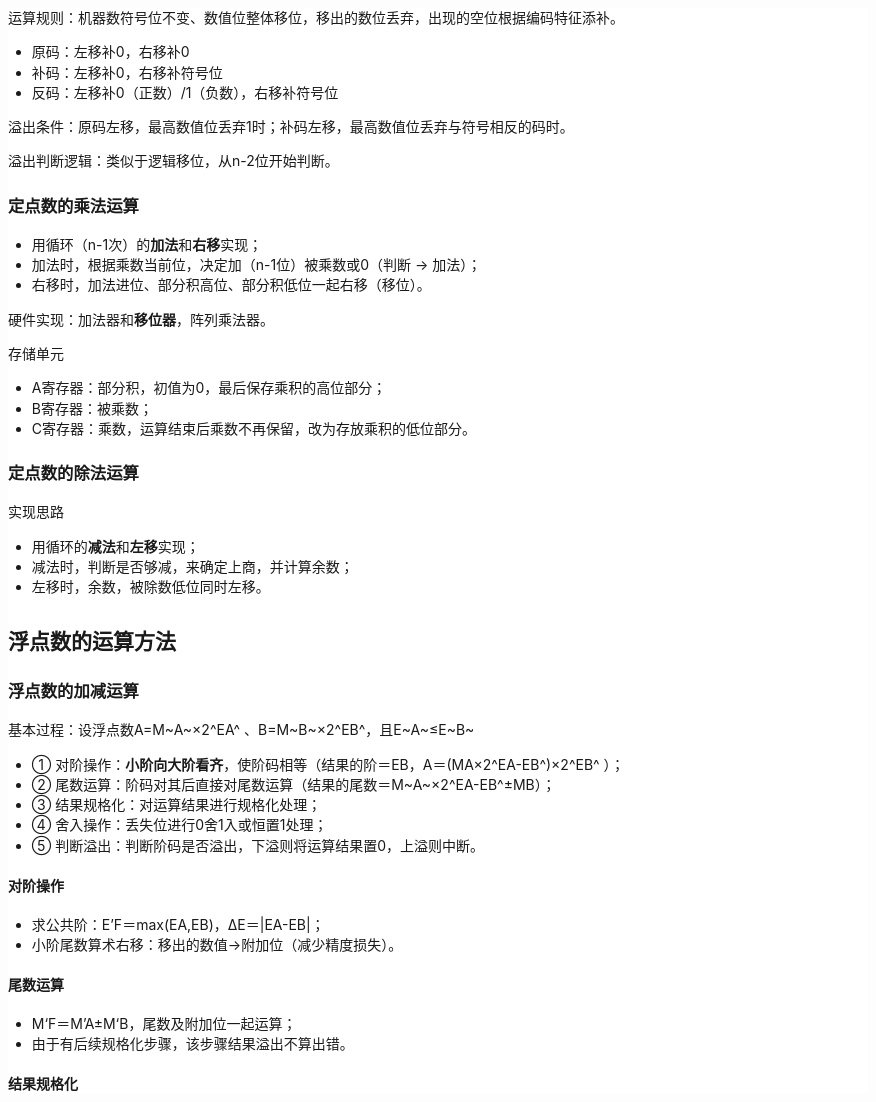 运算规则：机器数符号位不变、数值位整体移位，移出的数位丢弃，出现的空位根据编码特征添补。

- 原码：左移补0，右移补0
- 补码：左移补0，右移补符号位
- 反码：左移补0（正数）/1（负数），右移补符号位

溢出条件：原码左移，最高数值位丢弃1时；补码左移，最高数值位丢弃与符号相反的码时。

溢出判断逻辑：类似于逻辑移位，从n-2位开始判断。

### 定点数的乘法运算

- 用循环（n-1次）的**加法**和**右移**实现；
-  加法时，根据乘数当前位，决定加（n-1位）被乘数或0（判断 -> 加法）；
- 右移时，加法进位、部分积高位、部分积低位一起右移（移位）。

硬件实现：加法器和**移位器**，阵列乘法器。

存储单元

- A寄存器：部分积，初值为0，最后保存乘积的高位部分；
- B寄存器：被乘数；
- C寄存器：乘数，运算结束后乘数不再保留，改为存放乘积的低位部分。

### 定点数的除法运算

实现思路

- 用循环的**减法**和**左移**实现；
- 减法时，判断是否够减，来确定上商，并计算余数；
- 左移时，余数，被除数低位同时左移。

## 浮点数的运算方法

### 浮点数的加减运算

基本过程：设浮点数A=M~A~×2^EA^ 、B=M~B~×2^EB^，且E~A~≤E~B~

- ① 对阶操作：**小阶向大阶看齐**，使阶码相等（结果的阶＝EB，A＝(MA×2^EA-EB^)×2^EB^ ）；
- ② 尾数运算：阶码对其后直接对尾数运算（结果的尾数＝M~A~×2^EA-EB^±MB）；
- ③ 结果规格化：对运算结果进行规格化处理；
- ④ 舍入操作：丢失位进行0舍1入或恒置1处理；
- ⑤ 判断溢出：判断阶码是否溢出，下溢则将运算结果置0，上溢则中断。

#### 对阶操作

- 求公共阶：E’F＝max(EA,EB)，ΔE＝|EA-EB|；
- 小阶尾数算术右移：移出的数值→附加位（减少精度损失）。

#### 尾数运算

- M‘F＝M’A±M‘B，尾数及附加位一起运算；
- 由于有后续规格化步骤，该步骤结果溢出不算出错。

#### 结果规格化
